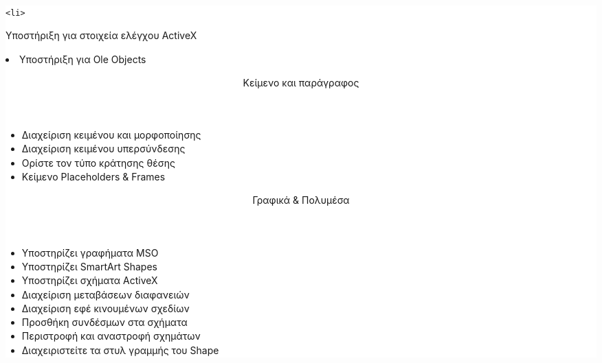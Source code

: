     <li>
Υποστήριξη για στοιχεία ελέγχου ActiveX
    </li>
    <li>
Υποστήριξη για Ole Objects
    </li>
   </ul>
   <header>
    <i class="fa fa-text-width">
    </i>
    Κείμενο και παράγραφος
   </header>
   <ul>
    <li>
Διαχείριση κειμένου και μορφοποίησης
    </li>
    <li>
Διαχείριση κειμένου υπερσύνδεσης
    </li>
    <li>
Ορίστε τον τύπο κράτησης θέσης
    </li>
    <li>
Κείμενο Placeholders & Frames
    </li>
   </ul>
  </div>
  
  <div class="d1-col d1-right">
   <header>
    <i class="fa fa-cog">
    </i>
    Γραφικά & Πολυμέσα
   </header>
   <ul>
    <li>
Υποστηρίζει γραφήματα MSO
    </li>
    <li>
Υποστηρίζει SmartArt Shapes
    </li>
    <li>
Υποστηρίζει σχήματα ActiveX
    </li>
    <li>
Διαχείριση μεταβάσεων διαφανειών
    </li>
    <li>
Διαχείριση εφέ κινουμένων σχεδίων
    </li>
    <li>
Προσθήκη συνδέσμων στα σχήματα
    </li>
    <li>
Περιστροφή και αναστροφή σχημάτων
    </li>
    <li>
Διαχειριστείτε τα στυλ γραμμής του Shape
    </li>
   </ul>
  </div>
  